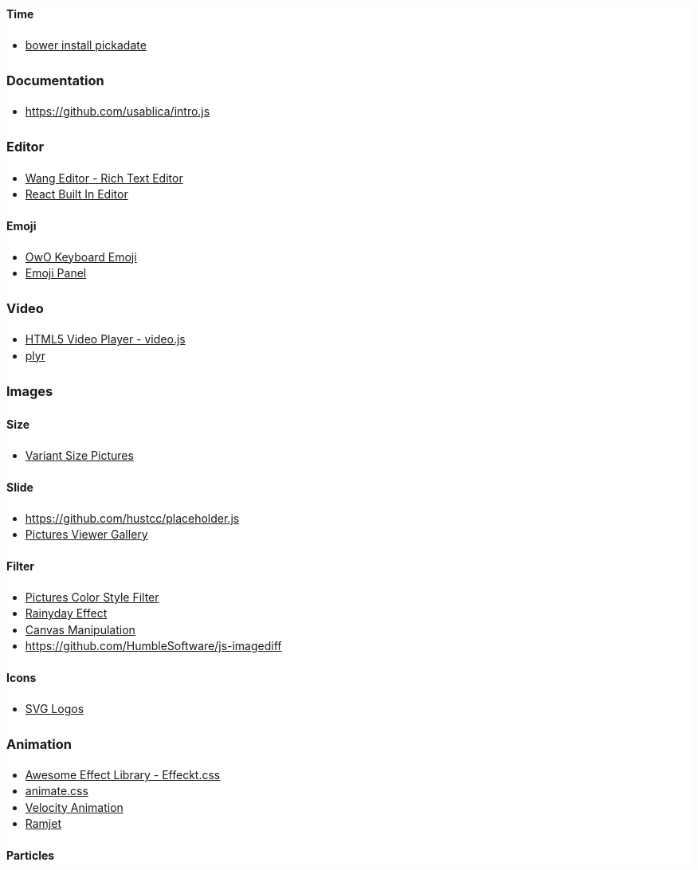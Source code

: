 #### Time

-    [bower install pickadate](https://github.com/amsul/pickadate.js)

### Documentation

-   https://github.com/usablica/intro.js

### Editor

-   [Wang Editor - Rich Text Editor](https://github.com/wangfupeng1988/wangEditor)
-   [React Built In Editor](https://github.com/facebook/draft-js)

#### Emoji

-   [OwO Keyboard Emoji](https://github.com/DIYgod/OwO)
-   [Emoji Panel](https://github.com/TimeToKnow/emoji-panel)

### Video

-   [HTML5 Video Player - video.js](https://github.com/videojs/video.js)
-   [plyr](https://github.com/selz/plyr)

### Images

#### Size

-   [Variant Size Pictures](https://github.com/imulus/retinajs)

#### Slide

-   https://github.com/hustcc/placeholder.js
-   [Pictures Viewer Gallery](https://github.com/fengyuanchen/viewerjs)

#### Filter

-   [Pictures Color Style Filter](https://github.com/we-are-next/cssco)
-   [Rainyday Effect](https://github.com/maroslaw/rainyday.js)
-   [Canvas Manipulation](https://github.com/meltingice/CamanJS/)
-   https://github.com/HumbleSoftware/js-imagediff

#### Icons

-   [SVG Logos](https://github.com/gilbarbara/logos)


### Animation

-   [Awesome Effect Library - Effeckt.css](https://github.com/h5bp/Effeckt.css)
-   [animate.css](https://github.com/daneden/animate.css)
-   [Velocity Animation](https://github.com/julianshapiro/velocity)
-   [Ramjet](https://github.com/rich-harris/ramjet)

#### Particles
